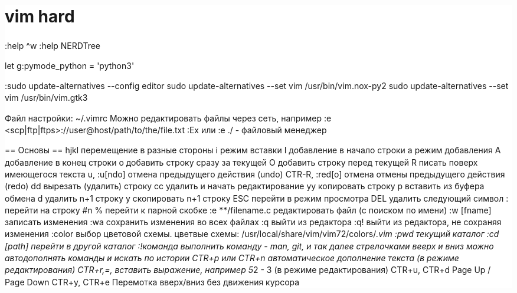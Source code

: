 vim hard
========

:help ^w
:help NERDTree

let g:pymode_python = 'python3'

:sudo update-alternatives --config editor
sudo update-alternatives --set vim /usr/bin/vim.nox-py2
sudo update-alternatives --set vim /usr/bin/vim.gtk3

Файл настройки: ~/.vimrc
Можно редактировать файлы через сеть, например
:e <scp|ftp|ftps>://user@host/path/to/the/file.txt
:Ex или :e ./ - файловый менеджер


== Основы ==
hjkl                      перемещение в разные стороны
i                         режим вставки
I                         добавление в начало строки
a                         режим добавления
A                         добавление в конец строки
o                         добавить строку сразу за текущей
O                         добавить строку перед текущей
R                         писать поверх имеющегося текста
u, :u[ndo]                отмена предыдущего действия (undo)
CTR-R, :red[o]            отмена отмены предыдущего действия (redo)
dd                        вырезать (удалить) строку
cc                        удалить и начать редактирование
yy                        копировать строку
p                         вставить из буфера обмена
<n>d                      удалить n+1 строку
<n>y                      скопировать n+1 строку
ESC                       перейти в режим просмотра
DEL                       удалить следующий символ
:<n>                      перейти на строку #n
%                         перейти к парной скобке
:e **/filename.c          редактировать файл (с поиском по имени)
:w [fname]                записать изменения
:wa                       сохранить изменения во всех файлах
:q                        выйти из редактора
:q!                       выйти из редактора, не сохраняя изменения
:color <name>             выбор цветовой схемы. цветвые схемы:
                            /usr/local/share/vim/vim72/colors/*.vim
:pwd                      текущий каталог
:cd [path]                перейти в другой каталог
:!команда                 выполнить команду - man, git, и так далее
                            стрелочками веерх и вниз можно автодополнять
                            команды и искать по истории
CTR+p или CTR+n           автоматическое дополнение текста
                            (в режиме редактирования)
CTR+r,=,<expr>            вставить выражение, например 5*2 - 3
                            (в режиме редактирования)
CTR+u, CTR+d              Page Up / Page Down
CTR+y, CTR+e              Перемотка вверх/вниз без движения курсора               
